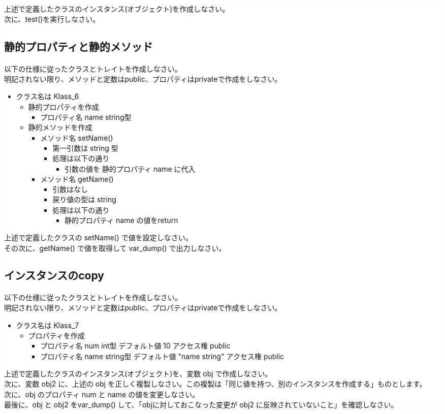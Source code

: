 上述で定義したクラスのインスタンス(オブジェクト)を作成しなさい。  
次に、test()を実行しなさい。  

## 静的プロパティと静的メソッド

以下の仕様に従ったクラスとトレイトを作成しなさい。  
明記されない限り、メソッドと定数はpublic、プロパティはprivateで作成をしなさい。  

- クラス名は Klass_6
    - 静的プロパティを作成
        - プロパティ名 name  string型
    - 静的メソッドを作成
        - メソッド名 setName()
            - 第一引数は string 型
            - 処理は以下の通り
                - 引数の値を 静的プロパティ name に代入
        - メソッド名 getName()
            - 引数はなし
            - 戻り値の型は string
            - 処理は以下の通り
                - 静的プロパティ name の値をreturn

上述で定義したクラスの setName() で値を設定しなさい。    
その次に、getName() で値を取得して var_dump() で出力しなさい。  

## インスタンスのcopy

以下の仕様に従ったクラスとトレイトを作成しなさい。  
明記されない限り、メソッドと定数はpublic、プロパティはprivateで作成をしなさい。  

- クラス名は Klass_7
    - プロパティを作成
        - プロパティ名 num  int型  デフォルト値 10 アクセス権 public
        - プロパティ名 name  string型  デフォルト値 "name string"  アクセス権 public

上述で定義したクラスのインスタンス(オブジェクト)を、変数 obj で作成しなさい。  
次に、変数 obj2 に、上述の obj を正しく複製しなさい。この複製は「同じ値を持つ、別のインスタンスを作成する」ものとします。  
次に、obj のプロパティ num と name の値を変更しなさい。  
最後に、obj と obj2 をvar_dump() して、「objに対しておこなった変更が obj2 に反映されていないこと」を確認しなさい。  
